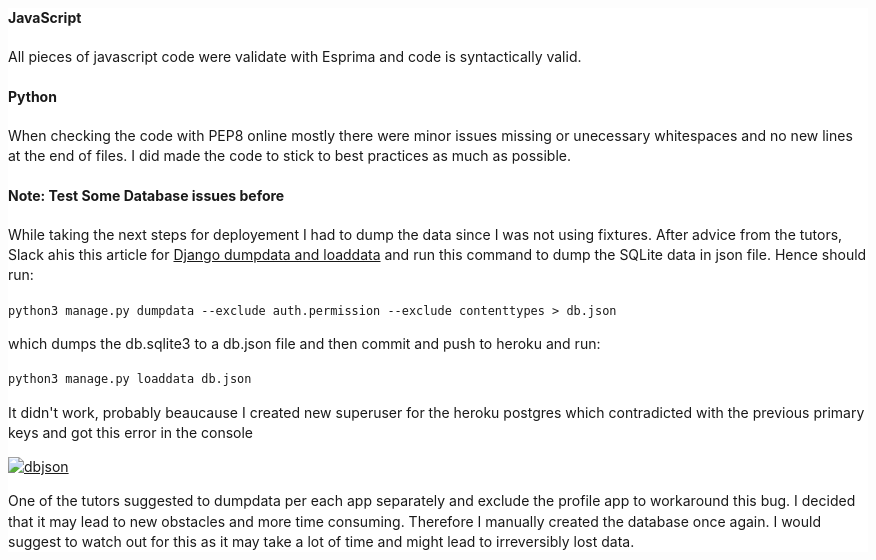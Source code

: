#### JavaScript

All pieces of javascript code were validate with Esprima and code is syntactically valid.

#### Python

When checking the code with PEP8 online mostly there were minor issues missing or unecessary whitespaces and no new lines at the end of files. 
I did made the code to stick to best practices as much as possible.

#### Note: Test Some Database issues before 

While taking the next steps for deployement I had to dump the data since I was not using fixtures. After advice from the tutors, Slack ahis this article 
for [Django dumpdata and loaddata](https://coderwall.com/p/mvsoyg/django-dumpdata-and-loaddata) and run this command to dump the SQLite data in json file. 
Hence should run:
~~~
python3 manage.py dumpdata --exclude auth.permission --exclude contenttypes > db.json
~~~
which dumps the db.sqlite3 to a db.json file and then commit and push to heroku and run:
~~~
python3 manage.py loaddata db.json
~~~
It didn't work, probably beaucause I created new superuser for the heroku postgres 
which contradicted with the previous primary keys and got this error in the console 

<a  href="/dbjson.PNG"  target="_blank"><img  src="/dbjson.PNG" height="100" alt="dbjson"/></a>

One of the tutors suggested to dumpdata per each app separately and exclude the profile app to workaround this bug. 
I decided that it may lead to new obstacles and more time consuming. Therefore I manually created the database once again. 
I would suggest to watch out for this as it may take a lot of time and might lead to irreversibly lost data. 
